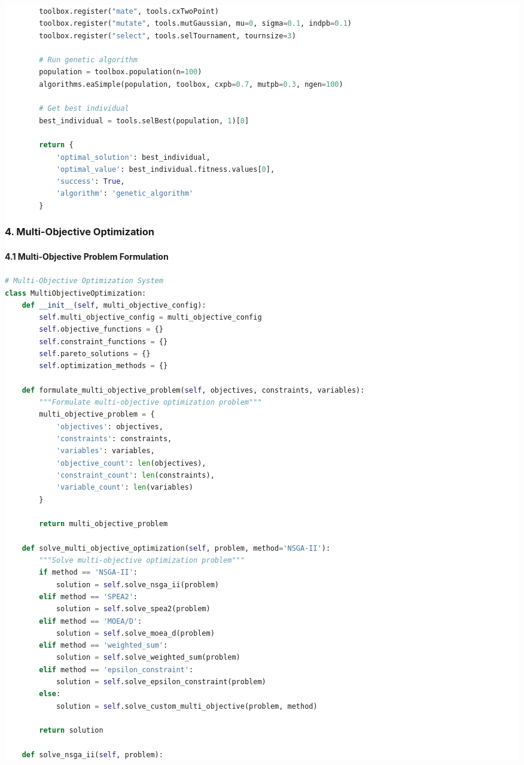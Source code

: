 ```python
        toolbox.register("mate", tools.cxTwoPoint)
        toolbox.register("mutate", tools.mutGaussian, mu=0, sigma=0.1, indpb=0.1)
        toolbox.register("select", tools.selTournament, tournsize=3)
        
        # Run genetic algorithm
        population = toolbox.population(n=100)
        algorithms.eaSimple(population, toolbox, cxpb=0.7, mutpb=0.3, ngen=100)
        
        # Get best individual
        best_individual = tools.selBest(population, 1)[0]
        
        return {
            'optimal_solution': best_individual,
            'optimal_value': best_individual.fitness.values[0],
            'success': True,
            'algorithm': 'genetic_algorithm'
        }
```

### 4. Multi-Objective Optimization

#### 4.1 Multi-Objective Problem Formulation
```python
# Multi-Objective Optimization System
class MultiObjectiveOptimization:
    def __init__(self, multi_objective_config):
        self.multi_objective_config = multi_objective_config
        self.objective_functions = {}
        self.constraint_functions = {}
        self.pareto_solutions = {}
        self.optimization_methods = {}
    
    def formulate_multi_objective_problem(self, objectives, constraints, variables):
        """Formulate multi-objective optimization problem"""
        multi_objective_problem = {
            'objectives': objectives,
            'constraints': constraints,
            'variables': variables,
            'objective_count': len(objectives),
            'constraint_count': len(constraints),
            'variable_count': len(variables)
        }
        
        return multi_objective_problem
    
    def solve_multi_objective_optimization(self, problem, method='NSGA-II'):
        """Solve multi-objective optimization problem"""
        if method == 'NSGA-II':
            solution = self.solve_nsga_ii(problem)
        elif method == 'SPEA2':
            solution = self.solve_spea2(problem)
        elif method == 'MOEA/D':
            solution = self.solve_moea_d(problem)
        elif method == 'weighted_sum':
            solution = self.solve_weighted_sum(problem)
        elif method == 'epsilon_constraint':
            solution = self.solve_epsilon_constraint(problem)
        else:
            solution = self.solve_custom_multi_objective(problem, method)
        
        return solution
    
    def solve_nsga_ii(self, problem):
```